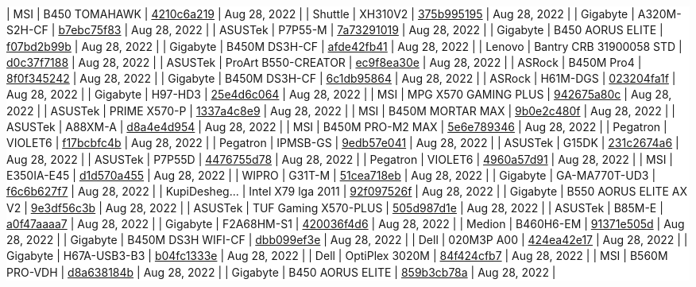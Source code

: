 | MSI           | B450 TOMAHAWK               | [4210c6a219](https://linux-hardware.org/?probe=4210c6a219) | Aug 28, 2022 |
| Shuttle       | XH310V2                     | [375b995195](https://linux-hardware.org/?probe=375b995195) | Aug 28, 2022 |
| Gigabyte      | A320M-S2H-CF                | [b7ebc75f83](https://linux-hardware.org/?probe=b7ebc75f83) | Aug 28, 2022 |
| ASUSTek       | P7P55-M                     | [7a73291019](https://linux-hardware.org/?probe=7a73291019) | Aug 28, 2022 |
| Gigabyte      | B450 AORUS ELITE            | [f07bd2b99b](https://linux-hardware.org/?probe=f07bd2b99b) | Aug 28, 2022 |
| Gigabyte      | B450M DS3H-CF               | [afde42fb41](https://linux-hardware.org/?probe=afde42fb41) | Aug 28, 2022 |
| Lenovo        | Bantry CRB 31900058 STD     | [d0c37f7188](https://linux-hardware.org/?probe=d0c37f7188) | Aug 28, 2022 |
| ASUSTek       | ProArt B550-CREATOR         | [ec9f8ea30e](https://linux-hardware.org/?probe=ec9f8ea30e) | Aug 28, 2022 |
| ASRock        | B450M Pro4                  | [8f0f345242](https://linux-hardware.org/?probe=8f0f345242) | Aug 28, 2022 |
| Gigabyte      | B450M DS3H-CF               | [6c1db95864](https://linux-hardware.org/?probe=6c1db95864) | Aug 28, 2022 |
| ASRock        | H61M-DGS                    | [023204fa1f](https://linux-hardware.org/?probe=023204fa1f) | Aug 28, 2022 |
| Gigabyte      | H97-HD3                     | [25e4d6c064](https://linux-hardware.org/?probe=25e4d6c064) | Aug 28, 2022 |
| MSI           | MPG X570 GAMING PLUS        | [942675a80c](https://linux-hardware.org/?probe=942675a80c) | Aug 28, 2022 |
| ASUSTek       | PRIME X570-P                | [1337a4c8e9](https://linux-hardware.org/?probe=1337a4c8e9) | Aug 28, 2022 |
| MSI           | B450M MORTAR MAX            | [9b0e2c480f](https://linux-hardware.org/?probe=9b0e2c480f) | Aug 28, 2022 |
| ASUSTek       | A88XM-A                     | [d8a4e4d954](https://linux-hardware.org/?probe=d8a4e4d954) | Aug 28, 2022 |
| MSI           | B450M PRO-M2 MAX            | [5e6e789346](https://linux-hardware.org/?probe=5e6e789346) | Aug 28, 2022 |
| Pegatron      | VIOLET6                     | [f17bcbfc4b](https://linux-hardware.org/?probe=f17bcbfc4b) | Aug 28, 2022 |
| Pegatron      | IPMSB-GS                    | [9edb57e041](https://linux-hardware.org/?probe=9edb57e041) | Aug 28, 2022 |
| ASUSTek       | G15DK                       | [231c2674a6](https://linux-hardware.org/?probe=231c2674a6) | Aug 28, 2022 |
| ASUSTek       | P7P55D                      | [4476755d78](https://linux-hardware.org/?probe=4476755d78) | Aug 28, 2022 |
| Pegatron      | VIOLET6                     | [4960a57d91](https://linux-hardware.org/?probe=4960a57d91) | Aug 28, 2022 |
| MSI           | E350IA-E45                  | [d1d570a455](https://linux-hardware.org/?probe=d1d570a455) | Aug 28, 2022 |
| WIPRO         | G31T-M                      | [51cea718eb](https://linux-hardware.org/?probe=51cea718eb) | Aug 28, 2022 |
| Gigabyte      | GA-MA770T-UD3               | [f6c6b627f7](https://linux-hardware.org/?probe=f6c6b627f7) | Aug 28, 2022 |
| KupiDesheg... | Intel X79 lga 2011          | [92f097526f](https://linux-hardware.org/?probe=92f097526f) | Aug 28, 2022 |
| Gigabyte      | B550 AORUS ELITE AX V2      | [9e3df56c3b](https://linux-hardware.org/?probe=9e3df56c3b) | Aug 28, 2022 |
| ASUSTek       | TUF Gaming X570-PLUS        | [505d987d1e](https://linux-hardware.org/?probe=505d987d1e) | Aug 28, 2022 |
| ASUSTek       | B85M-E                      | [a0f47aaaa7](https://linux-hardware.org/?probe=a0f47aaaa7) | Aug 28, 2022 |
| Gigabyte      | F2A68HM-S1                  | [420036f4d6](https://linux-hardware.org/?probe=420036f4d6) | Aug 28, 2022 |
| Medion        | B460H6-EM                   | [91371e505d](https://linux-hardware.org/?probe=91371e505d) | Aug 28, 2022 |
| Gigabyte      | B450M DS3H WIFI-CF          | [dbb099ef3e](https://linux-hardware.org/?probe=dbb099ef3e) | Aug 28, 2022 |
| Dell          | 020M3P A00                  | [424ea42e17](https://linux-hardware.org/?probe=424ea42e17) | Aug 28, 2022 |
| Gigabyte      | H67A-USB3-B3                | [b04fc1333e](https://linux-hardware.org/?probe=b04fc1333e) | Aug 28, 2022 |
| Dell          | OptiPlex 3020M              | [84f424cfb7](https://linux-hardware.org/?probe=84f424cfb7) | Aug 28, 2022 |
| MSI           | B560M PRO-VDH               | [d8a638184b](https://linux-hardware.org/?probe=d8a638184b) | Aug 28, 2022 |
| Gigabyte      | B450 AORUS ELITE            | [859b3cb78a](https://linux-hardware.org/?probe=859b3cb78a) | Aug 28, 2022 |